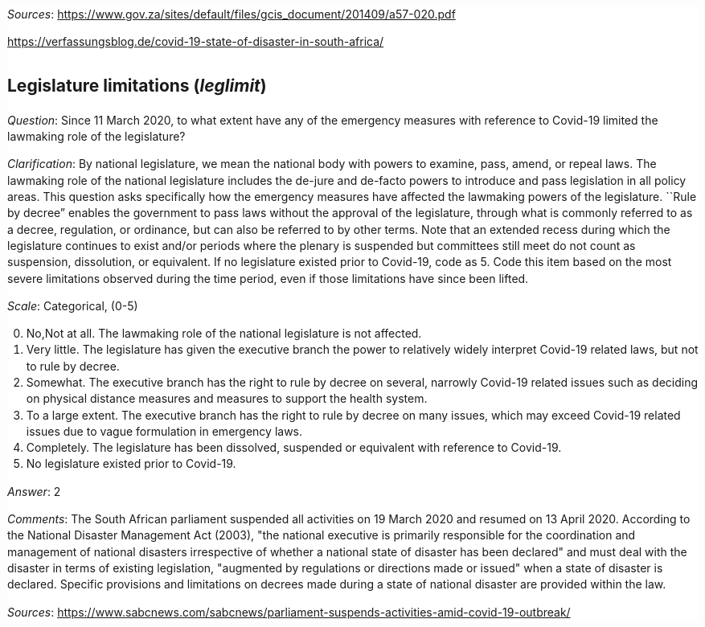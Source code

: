 *Sources*:
 https://www.gov.za/sites/default/files/gcis_document/201409/a57-020.pdf



https://verfassungsblog.de/covid-19-state-of-disaster-in-south-africa/





## Legislature limitations (*leglimit*) 

*Question*: Since 11 March 2020, to what extent have any of the emergency measures with reference to Covid-19 limited the lawmaking role of the legislature? 

 

*Clarification*: By national legislature, we mean the national body with powers to examine, pass, amend, or repeal laws.   The lawmaking role of the national legislature includes the de-jure and de-facto powers to introduce and pass legislation in all policy areas. This question asks specifically how the emergency measures have affected the lawmaking powers of the legislature. ``Rule by decree” enables the government to pass laws without the approval of the legislature, through what is commonly referred to as a decree, regulation, or ordinance, but can also be referred to by other terms.  Note that an extended recess during which the legislature continues to exist and/or periods where the plenary is suspended but committees still meet do not count as suspension, dissolution, or equivalent. If no legislature existed prior to Covid-19, code as 5. Code this item based on the most severe limitations observed during the time period, even if those limitations have since been lifted.

 

*Scale*: Categorical, (0-5) 

 0. No,Not at all. The lawmaking role of the national legislature is not affected. 
 1. Very little. The legislature has given the executive branch the power to relatively widely interpret Covid-19 related laws, but not to rule by decree. 
 2. Somewhat. The executive branch has the right to rule by decree on several, narrowly Covid-19 related issues such as deciding on physical distance measures and measures to support the health system. 
 3. To a large extent. The executive branch has the right to rule by decree on many issues, which may exceed Covid-19 related issues due to vague formulation in emergency laws. 
 4. Completely. The legislature has been dissolved, suspended or equivalent with reference to Covid-19. 
 5. No legislature existed prior to Covid-19.

 
*Answer*: 2 

*Comments*:
 The South African parliament suspended all activities on 19 March 2020 and resumed on 13 April 2020. According to the National Disaster Management Act (2003), "the national executive is primarily responsible for the coordination and management of national disasters irrespective of whether a national state of disaster has been declared" and must deal with the disaster in terms of existing legislation, "augmented by regulations or directions made or issued" when a state of disaster is declared. Specific provisions and limitations on decrees made during a state of national disaster are provided within the law. 

*Sources*:
 https://www.sabcnews.com/sabcnews/parliament-suspends-activities-amid-covid-19-outbreak/
